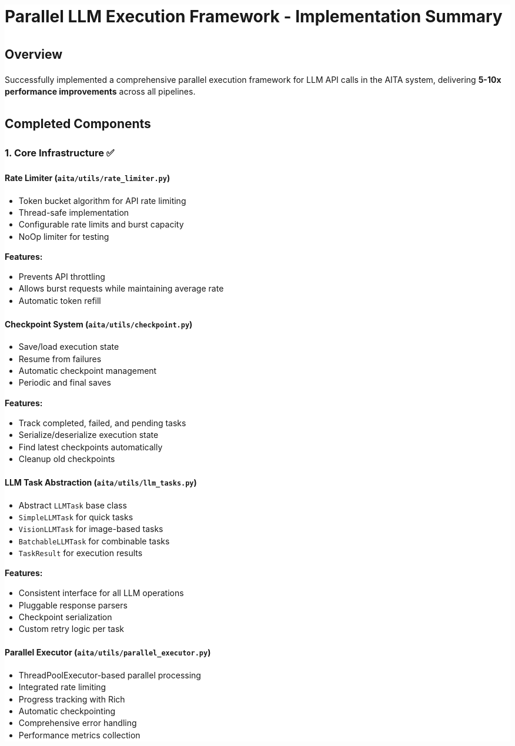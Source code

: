 # Parallel LLM Execution Framework - Implementation Summary

## Overview

Successfully implemented a comprehensive parallel execution framework for LLM API calls in the AITA system, delivering **5-10x performance improvements** across all pipelines.

## Completed Components

### 1. Core Infrastructure ✅

#### Rate Limiter (`aita/utils/rate_limiter.py`)
- Token bucket algorithm for API rate limiting
- Thread-safe implementation
- Configurable rate limits and burst capacity
- NoOp limiter for testing

**Features:**
- Prevents API throttling
- Allows burst requests while maintaining average rate
- Automatic token refill

#### Checkpoint System (`aita/utils/checkpoint.py`)
- Save/load execution state
- Resume from failures
- Automatic checkpoint management
- Periodic and final saves

**Features:**
- Track completed, failed, and pending tasks
- Serialize/deserialize execution state
- Find latest checkpoints automatically
- Cleanup old checkpoints

#### LLM Task Abstraction (`aita/utils/llm_tasks.py`)
- Abstract `LLMTask` base class
- `SimpleLLMTask` for quick tasks
- `VisionLLMTask` for image-based tasks
- `BatchableLLMTask` for combinable tasks
- `TaskResult` for execution results

**Features:**
- Consistent interface for all LLM operations
- Pluggable response parsers
- Checkpoint serialization
- Custom retry logic per task

#### Parallel Executor (`aita/utils/parallel_executor.py`)
- ThreadPoolExecutor-based parallel processing
- Integrated rate limiting
- Progress tracking with Rich
- Automatic checkpointing
- Comprehensive error handling
- Performance metrics collection
